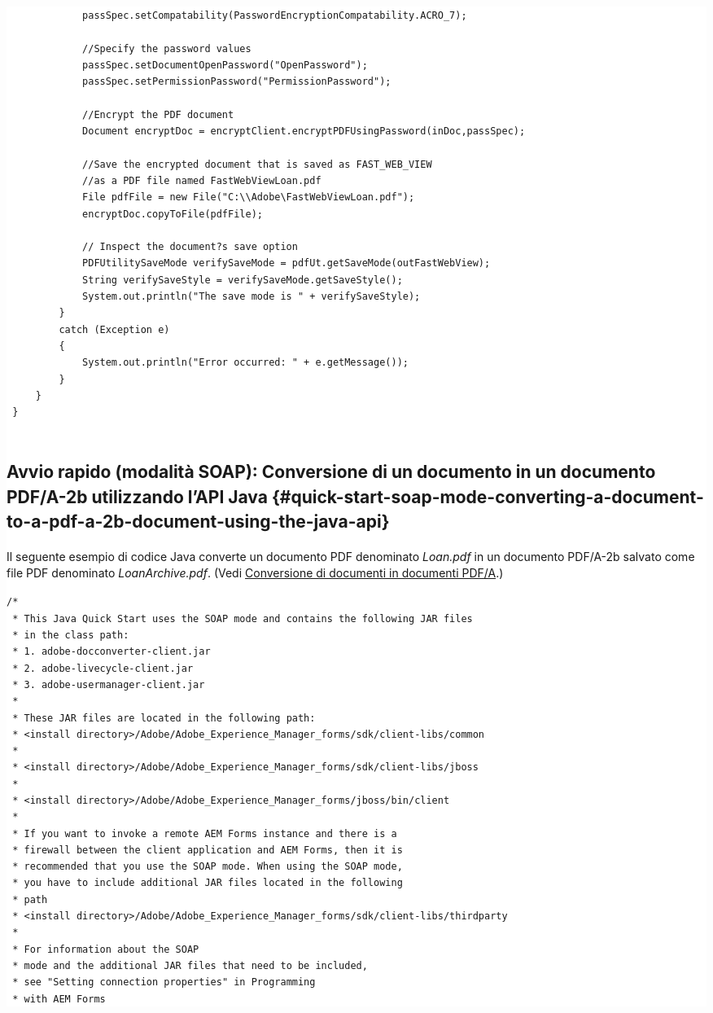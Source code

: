 ```as3
             passSpec.setCompatability(PasswordEncryptionCompatability.ACRO_7); 
              
             //Specify the password values 
             passSpec.setDocumentOpenPassword("OpenPassword"); 
             passSpec.setPermissionPassword("PermissionPassword"); 
              
             //Encrypt the PDF document 
             Document encryptDoc = encryptClient.encryptPDFUsingPassword(inDoc,passSpec);  
              
             //Save the encrypted document that is saved as FAST_WEB_VIEW 
             //as a PDF file named FastWebViewLoan.pdf 
             File pdfFile = new File("C:\\Adobe\FastWebViewLoan.pdf"); 
             encryptDoc.copyToFile(pdfFile); 
              
             // Inspect the document?s save option 
             PDFUtilitySaveMode verifySaveMode = pdfUt.getSaveMode(outFastWebView); 
             String verifySaveStyle = verifySaveMode.getSaveStyle(); 
             System.out.println("The save mode is " + verifySaveStyle); 
         } 
         catch (Exception e) 
         { 
             System.out.println("Error occurred: " + e.getMessage()); 
         } 
     } 
 } 
 
```

## Avvio rapido (modalità SOAP): Conversione di un documento in un documento PDF/A-2b utilizzando l’API Java {#quick-start-soap-mode-converting-a-document-to-a-pdf-a-2b-document-using-the-java-api}

Il seguente esempio di codice Java converte un documento PDF denominato *Loan.pdf* in un documento PDF/A-2b salvato come file PDF denominato *LoanArchive.pdf*. (Vedi [Conversione di documenti in documenti PDF/A](/help/forms/developing/pdf-a-documents.md#converting-documents-to-pdf-a-documents).)

```as3
/* 
 * This Java Quick Start uses the SOAP mode and contains the following JAR files 
 * in the class path: 
 * 1. adobe-docconverter-client.jar 
 * 2. adobe-livecycle-client.jar 
 * 3. adobe-usermanager-client.jar 
 * 
 * These JAR files are located in the following path: 
 * <install directory>/Adobe/Adobe_Experience_Manager_forms/sdk/client-libs/common 
 * 
 * <install directory>/Adobe/Adobe_Experience_Manager_forms/sdk/client-libs/jboss 
 * 
 * <install directory>/Adobe/Adobe_Experience_Manager_forms/jboss/bin/client 
 * 
 * If you want to invoke a remote AEM Forms instance and there is a 
 * firewall between the client application and AEM Forms, then it is 
 * recommended that you use the SOAP mode. When using the SOAP mode, 
 * you have to include additional JAR files located in the following 
 * path 
 * <install directory>/Adobe/Adobe_Experience_Manager_forms/sdk/client-libs/thirdparty 
 * 
 * For information about the SOAP 
 * mode and the additional JAR files that need to be included, 
 * see "Setting connection properties" in Programming 
 * with AEM Forms 
```